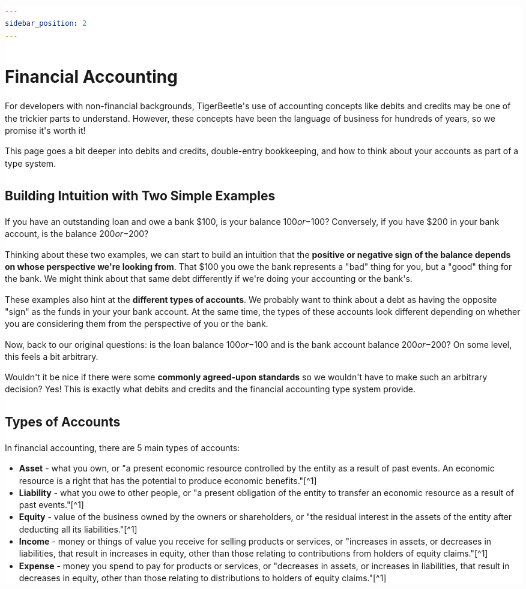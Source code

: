 ```yaml
---
sidebar_position: 2
---
```


# Financial Accounting

For developers with non-financial backgrounds, TigerBeetle's use of accounting concepts like debits
and credits may be one of the trickier parts to understand. However, these concepts have been the
language of business for hundreds of years, so we promise it's worth it!

This page goes a bit deeper into debits and credits, double-entry bookkeeping, and how to think
about your accounts as part of a type system.

## Building Intuition with Two Simple Examples

If you have an outstanding loan and owe a bank $100, is your balance $100 or -$100? Conversely, if
you have $200 in your bank account, is the balance $200 or -$200?

Thinking about these two examples, we can start to build an intuition that the **positive or
negative sign of the balance depends on whose perspective we're looking from**. That $100 you owe
the bank represents a "bad" thing for you, but a "good" thing for the bank. We might think about
that same debt differently if we're doing your accounting or the bank's.

These examples also hint at the **different types of accounts**. We probably want to think about a
debt as having the opposite "sign" as the funds in your your bank account. At the same time, the
types of these accounts look different depending on whether you are considering them from the
perspective of you or the bank.

Now, back to our original questions: is the loan balance $100 or -$100 and is the bank account
balance $200 or -$200? On some level, this feels a bit arbitrary.

Wouldn't it be nice if there were some **commonly agreed-upon standards** so we wouldn't have to
make such an arbitrary decision? Yes! This is exactly what debits and credits and the financial
accounting type system provide.

## Types of Accounts

In financial accounting, there are 5 main types of accounts:

- **Asset** - what you own, or "a present economic resource controlled by the entity as a result of
  past events. An economic resource is a right that has the potential to produce economic
  benefits."[^1]
- **Liability** - what you owe to other people, or "a present obligation of the entity to transfer
  an economic resource as a result of past events."[^1]
- **Equity** - value of the business owned by the owners or shareholders, or "the residual interest
  in the assets of the entity after deducting all its liabilities."[^1]
- **Income** - money or things of value you receive for selling products or services, or "increases
  in assets, or decreases in liabilities, that result in increases in equity, other than those
  relating to contributions from holders of equity claims."[^1]
- **Expense** - money you spend to pay for products or services, or "decreases in assets, or
  increases in liabilities, that result in decreases in equity, other than those relating to
  distributions to holders of equity claims."[^1]
